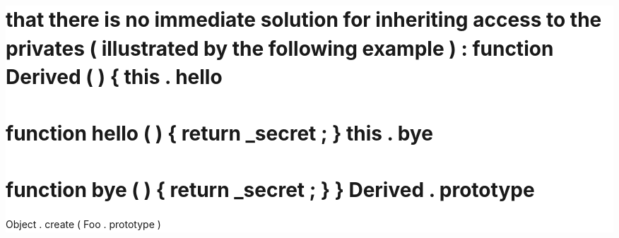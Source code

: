 that
there
is
no
immediate
solution
for
inheriting
access
to
the
privates
(
illustrated
by
the
following
example
)
:
function
Derived
(
)
{
this
.
hello
=
function
hello
(
)
{
return
_secret
;
}
this
.
bye
=
function
bye
(
)
{
return
_secret
;
}
}
Derived
.
prototype
=
Object
.
create
(
Foo
.
prototype
)
